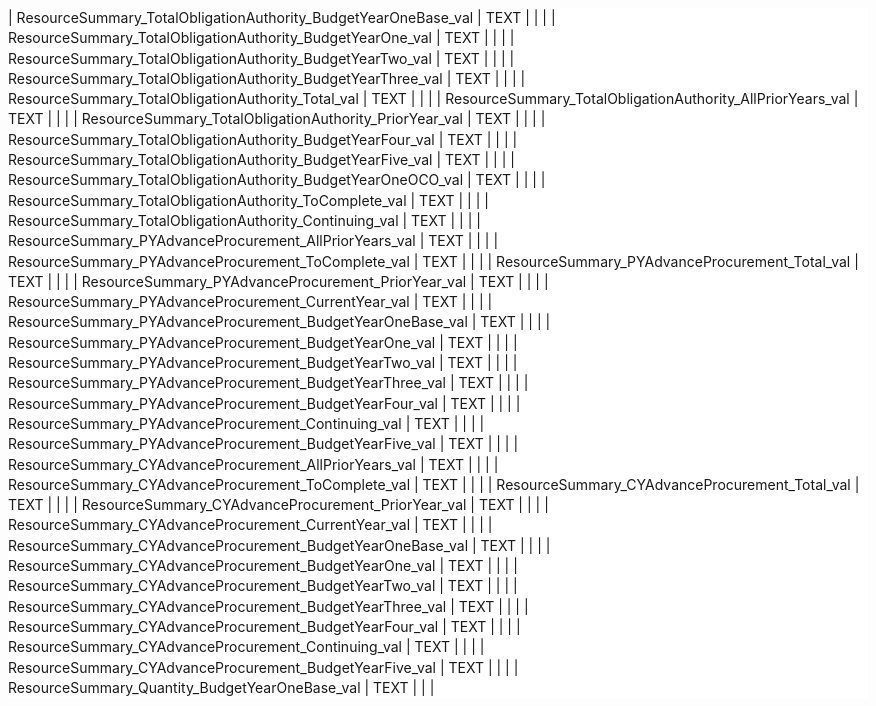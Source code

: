 | ResourceSummary\_TotalObligationAuthority\_BudgetYearOneBase\_val  | TEXT  |  |  | 
| ResourceSummary\_TotalObligationAuthority\_BudgetYearOne\_val  | TEXT  |  |  | 
| ResourceSummary\_TotalObligationAuthority\_BudgetYearTwo\_val  | TEXT  |  |  | 
| ResourceSummary\_TotalObligationAuthority\_BudgetYearThree\_val  | TEXT  |  |  | 
| ResourceSummary\_TotalObligationAuthority\_Total\_val  | TEXT  |  |  | 
| ResourceSummary\_TotalObligationAuthority\_AllPriorYears\_val  | TEXT  |  |  | 
| ResourceSummary\_TotalObligationAuthority\_PriorYear\_val  | TEXT  |  |  | 
| ResourceSummary\_TotalObligationAuthority\_BudgetYearFour\_val  | TEXT  |  |  | 
| ResourceSummary\_TotalObligationAuthority\_BudgetYearFive\_val  | TEXT  |  |  | 
| ResourceSummary\_TotalObligationAuthority\_BudgetYearOneOCO\_val  | TEXT  |  |  | 
| ResourceSummary\_TotalObligationAuthority\_ToComplete\_val  | TEXT  |  |  | 
| ResourceSummary\_TotalObligationAuthority\_Continuing\_val  | TEXT  |  |  | 
| ResourceSummary\_PYAdvanceProcurement\_AllPriorYears\_val  | TEXT  |  |  | 
| ResourceSummary\_PYAdvanceProcurement\_ToComplete\_val  | TEXT  |  |  | 
| ResourceSummary\_PYAdvanceProcurement\_Total\_val  | TEXT  |  |  | 
| ResourceSummary\_PYAdvanceProcurement\_PriorYear\_val  | TEXT  |  |  | 
| ResourceSummary\_PYAdvanceProcurement\_CurrentYear\_val  | TEXT  |  |  | 
| ResourceSummary\_PYAdvanceProcurement\_BudgetYearOneBase\_val  | TEXT  |  |  | 
| ResourceSummary\_PYAdvanceProcurement\_BudgetYearOne\_val  | TEXT  |  |  | 
| ResourceSummary\_PYAdvanceProcurement\_BudgetYearTwo\_val  | TEXT  |  |  | 
| ResourceSummary\_PYAdvanceProcurement\_BudgetYearThree\_val  | TEXT  |  |  | 
| ResourceSummary\_PYAdvanceProcurement\_BudgetYearFour\_val  | TEXT  |  |  | 
| ResourceSummary\_PYAdvanceProcurement\_Continuing\_val  | TEXT  |  |  | 
| ResourceSummary\_PYAdvanceProcurement\_BudgetYearFive\_val  | TEXT  |  |  | 
| ResourceSummary\_CYAdvanceProcurement\_AllPriorYears\_val  | TEXT  |  |  | 
| ResourceSummary\_CYAdvanceProcurement\_ToComplete\_val  | TEXT  |  |  | 
| ResourceSummary\_CYAdvanceProcurement\_Total\_val  | TEXT  |  |  | 
| ResourceSummary\_CYAdvanceProcurement\_PriorYear\_val  | TEXT  |  |  | 
| ResourceSummary\_CYAdvanceProcurement\_CurrentYear\_val  | TEXT  |  |  | 
| ResourceSummary\_CYAdvanceProcurement\_BudgetYearOneBase\_val  | TEXT  |  |  | 
| ResourceSummary\_CYAdvanceProcurement\_BudgetYearOne\_val  | TEXT  |  |  | 
| ResourceSummary\_CYAdvanceProcurement\_BudgetYearTwo\_val  | TEXT  |  |  | 
| ResourceSummary\_CYAdvanceProcurement\_BudgetYearThree\_val  | TEXT  |  |  | 
| ResourceSummary\_CYAdvanceProcurement\_BudgetYearFour\_val  | TEXT  |  |  | 
| ResourceSummary\_CYAdvanceProcurement\_Continuing\_val  | TEXT  |  |  | 
| ResourceSummary\_CYAdvanceProcurement\_BudgetYearFive\_val  | TEXT  |  |  | 
| ResourceSummary\_Quantity\_BudgetYearOneBase\_val  | TEXT  |  |  | 